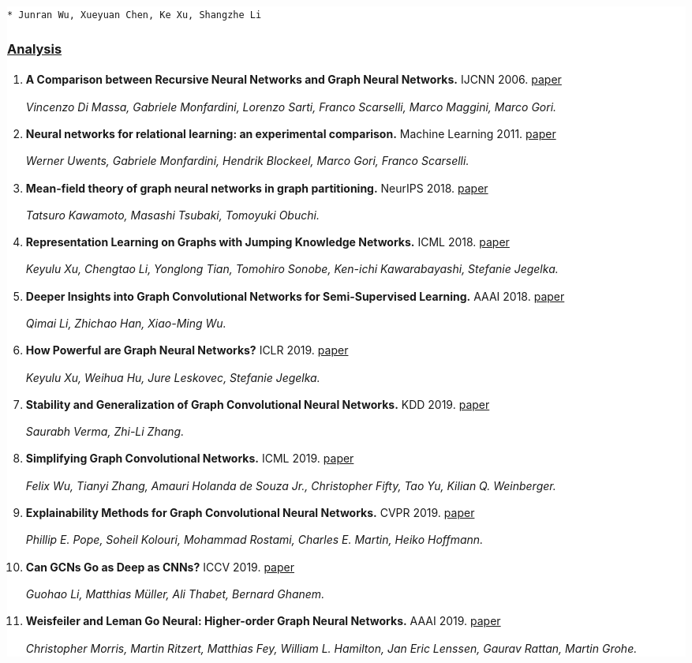 	* Junran Wu, Xueyuan Chen, Ke Xu, Shangzhe Li

### [Analysis](#content)
1. **A Comparison between Recursive Neural Networks and Graph Neural Networks.** IJCNN 2006. [paper](https://ieeexplore.ieee.org/stamp/stamp.jsp?tp=&arnumber=1716174)

    *Vincenzo Di Massa, Gabriele Monfardini, Lorenzo Sarti, Franco Scarselli, Marco Maggini, Marco Gori.*
    
1. **Neural networks for relational learning: an experimental comparison.** Machine Learning 2011. [paper](https://link.springer.com/content/pdf/10.1007%2Fs10994-010-5196-5.pdf)

    *Werner Uwents, Gabriele Monfardini, Hendrik Blockeel, Marco Gori, Franco Scarselli.*
    
1. **Mean-field theory of graph neural networks in graph partitioning.** NeurIPS 2018. [paper](http://papers.nips.cc/paper/7689-mean-field-theory-of-graph-neural-networks-in-graph-partitioning.pdf)

    *Tatsuro Kawamoto, Masashi Tsubaki, Tomoyuki Obuchi.*

1. **Representation Learning on Graphs with Jumping Knowledge Networks.** ICML 2018. [paper](https://arxiv.org/pdf/1806.03536.pdf)

    *Keyulu Xu, Chengtao Li, Yonglong Tian, Tomohiro Sonobe, Ken-ichi Kawarabayashi, Stefanie Jegelka.* 
    
1. **Deeper Insights into Graph Convolutional Networks for Semi-Supervised Learning.** AAAI 2018. [paper](https://arxiv.org/pdf/1801.07606.pdf)
   
    *Qimai Li, Zhichao Han, Xiao-Ming Wu.*

1. **How Powerful are Graph Neural Networks?** ICLR 2019. [paper](https://openreview.net/pdf?id=ryGs6iA5Km)

    *Keyulu Xu, Weihua Hu, Jure Leskovec, Stefanie Jegelka.*

1. **Stability and Generalization of Graph Convolutional Neural Networks.** KDD 2019. [paper](https://arxiv.org/pdf/1905.01004.pdf)

    *Saurabh Verma, Zhi-Li Zhang.*

1. **Simplifying Graph Convolutional Networks.** ICML 2019. [paper](https://arxiv.org/pdf/1902.07153)

    *Felix Wu, Tianyi Zhang, Amauri Holanda de Souza Jr., Christopher Fifty, Tao Yu, Kilian Q. Weinberger.*

1. **Explainability Methods for Graph Convolutional Neural Networks.** CVPR 2019. [paper](http://openaccess.thecvf.com/content_CVPR_2019/papers/Pope_Explainability_Methods_for_Graph_Convolutional_Neural_Networks_CVPR_2019_paper.pdf)

    *Phillip E. Pope, Soheil Kolouri, Mohammad Rostami, Charles E. Martin, Heiko Hoffmann.*

1. **Can GCNs Go as Deep as CNNs?** ICCV 2019. [paper](https://arxiv.org/pdf/1904.03751.pdf)

    *Guohao Li, Matthias Müller, Ali Thabet, Bernard Ghanem.*

1. **Weisfeiler and Leman Go Neural: Higher-order Graph Neural Networks.** AAAI 2019. [paper](https://arxiv.org/pdf/1810.02244.pdf)    

    *Christopher Morris, Martin Ritzert, Matthias Fey, William L. Hamilton, Jan Eric Lenssen, Gaurav Rattan, Martin Grohe.*
